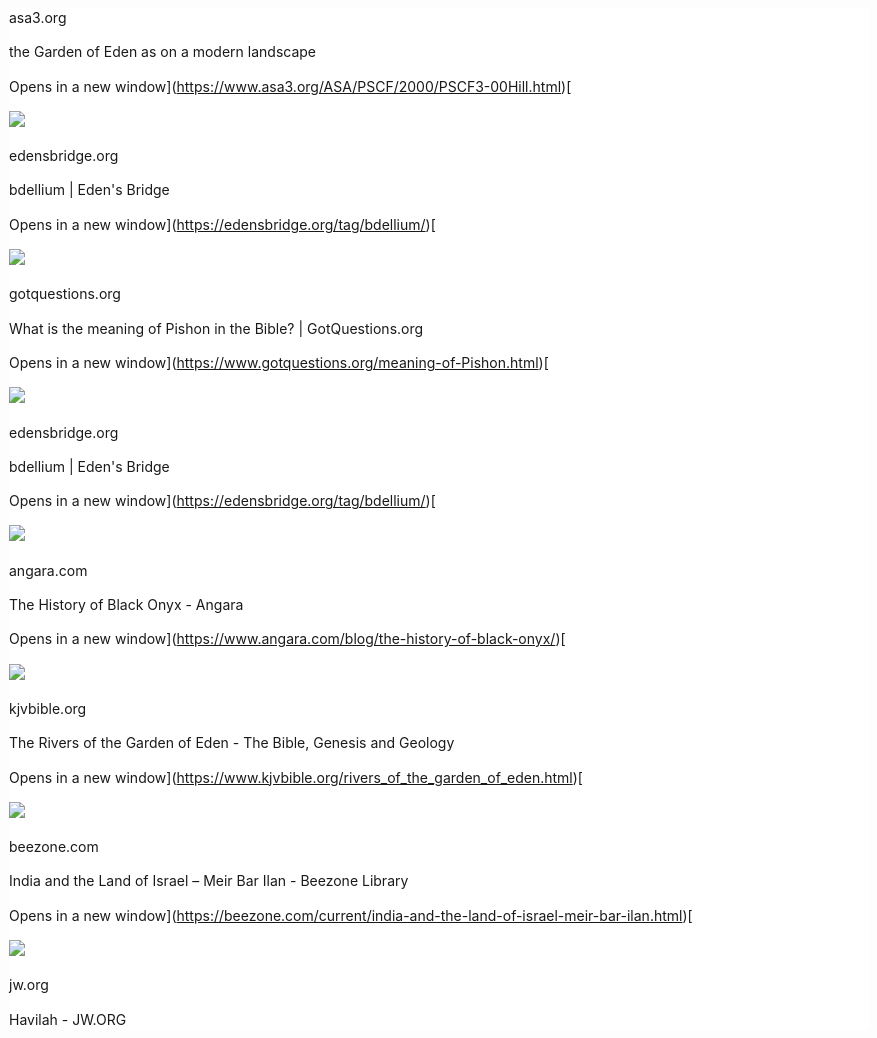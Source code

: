 asa3.org

the Garden of Eden as on a modern landscape

Opens in a new window](https://www.asa3.org/ASA/PSCF/2000/PSCF3-00Hill.html)[

![](https://t0.gstatic.com/faviconV2?url=https://edensbridge.org/&client=BARD&type=FAVICON&size=256&fallback_opts=TYPE,SIZE,URL)

edensbridge.org

bdellium | Eden's Bridge

Opens in a new window](https://edensbridge.org/tag/bdellium/)[

![](https://t1.gstatic.com/faviconV2?url=https://www.gotquestions.org/&client=BARD&type=FAVICON&size=256&fallback_opts=TYPE,SIZE,URL)

gotquestions.org

What is the meaning of Pishon in the Bible? | GotQuestions.org

Opens in a new window](https://www.gotquestions.org/meaning-of-Pishon.html)[

![](https://t0.gstatic.com/faviconV2?url=https://edensbridge.org/&client=BARD&type=FAVICON&size=256&fallback_opts=TYPE,SIZE,URL)

edensbridge.org

bdellium | Eden's Bridge

Opens in a new window](https://edensbridge.org/tag/bdellium/)[

![](https://t2.gstatic.com/faviconV2?url=https://www.angara.com/&client=BARD&type=FAVICON&size=256&fallback_opts=TYPE,SIZE,URL)

angara.com

The History of Black Onyx - Angara

Opens in a new window](https://www.angara.com/blog/the-history-of-black-onyx/)[

![](https://t2.gstatic.com/faviconV2?url=https://www.kjvbible.org/&client=BARD&type=FAVICON&size=256&fallback_opts=TYPE,SIZE,URL)

kjvbible.org

The Rivers of the Garden of Eden - The Bible, Genesis and Geology

Opens in a new window](https://www.kjvbible.org/rivers_of_the_garden_of_eden.html)[

![](https://t0.gstatic.com/faviconV2?url=https://beezone.com/&client=BARD&type=FAVICON&size=256&fallback_opts=TYPE,SIZE,URL)

beezone.com

India and the Land of Israel – Meir Bar Ilan - Beezone Library

Opens in a new window](https://beezone.com/current/india-and-the-land-of-israel-meir-bar-ilan.html)[

![](https://t2.gstatic.com/faviconV2?url=https://www.jw.org/&client=BARD&type=FAVICON&size=256&fallback_opts=TYPE,SIZE,URL)

jw.org

Havilah - JW.ORG
